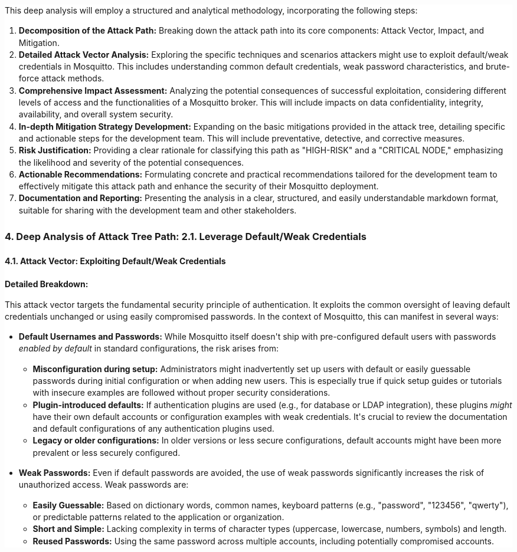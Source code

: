 This deep analysis will employ a structured and analytical methodology, incorporating the following steps:

1.  **Decomposition of the Attack Path:** Breaking down the attack path into its core components: Attack Vector, Impact, and Mitigation.
2.  **Detailed Attack Vector Analysis:**  Exploring the specific techniques and scenarios attackers might use to exploit default/weak credentials in Mosquitto. This includes understanding common default credentials, weak password characteristics, and brute-force attack methods.
3.  **Comprehensive Impact Assessment:**  Analyzing the potential consequences of successful exploitation, considering different levels of access and the functionalities of a Mosquitto broker. This will include impacts on data confidentiality, integrity, availability, and overall system security.
4.  **In-depth Mitigation Strategy Development:**  Expanding on the basic mitigations provided in the attack tree, detailing specific and actionable steps for the development team. This will include preventative, detective, and corrective measures.
5.  **Risk Justification:**  Providing a clear rationale for classifying this path as "HIGH-RISK" and a "CRITICAL NODE," emphasizing the likelihood and severity of the potential consequences.
6.  **Actionable Recommendations:**  Formulating concrete and practical recommendations tailored for the development team to effectively mitigate this attack path and enhance the security of their Mosquitto deployment.
7.  **Documentation and Reporting:**  Presenting the analysis in a clear, structured, and easily understandable markdown format, suitable for sharing with the development team and other stakeholders.

### 4. Deep Analysis of Attack Tree Path: 2.1. Leverage Default/Weak Credentials

#### 4.1. Attack Vector: Exploiting Default/Weak Credentials

**Detailed Breakdown:**

This attack vector targets the fundamental security principle of authentication. It exploits the common oversight of leaving default credentials unchanged or using easily compromised passwords. In the context of Mosquitto, this can manifest in several ways:

*   **Default Usernames and Passwords:** While Mosquitto itself doesn't ship with pre-configured default users with passwords *enabled by default* in standard configurations, the risk arises from:
    *   **Misconfiguration during setup:**  Administrators might inadvertently set up users with default or easily guessable passwords during initial configuration or when adding new users.  This is especially true if quick setup guides or tutorials with insecure examples are followed without proper security considerations.
    *   **Plugin-introduced defaults:**  If authentication plugins are used (e.g., for database or LDAP integration), these plugins *might* have their own default accounts or configuration examples with weak credentials.  It's crucial to review the documentation and default configurations of any authentication plugins used.
    *   **Legacy or older configurations:**  In older versions or less secure configurations, default accounts might have been more prevalent or less securely configured.

*   **Weak Passwords:** Even if default passwords are avoided, the use of weak passwords significantly increases the risk of unauthorized access. Weak passwords are:
    *   **Easily Guessable:**  Based on dictionary words, common names, keyboard patterns (e.g., "password", "123456", "qwerty"), or predictable patterns related to the application or organization.
    *   **Short and Simple:**  Lacking complexity in terms of character types (uppercase, lowercase, numbers, symbols) and length.
    *   **Reused Passwords:**  Using the same password across multiple accounts, including potentially compromised accounts.
